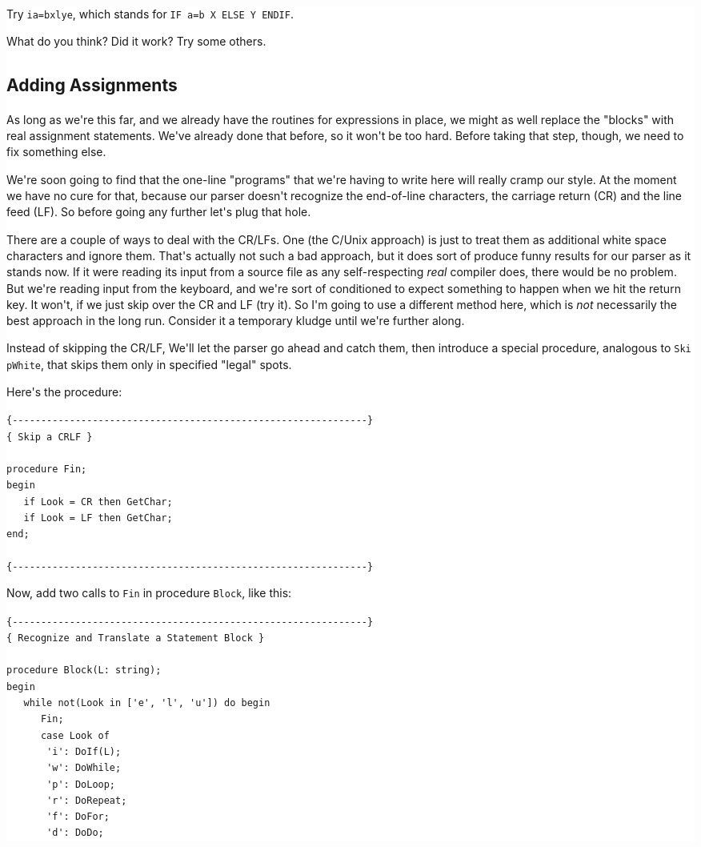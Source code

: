 Try `ia=bxlye`, which stands for `IF a=b X ELSE Y ENDIF`.

What do you think?  Did it work?  Try some others.


## Adding Assignments

As long as we're this far,  and  we already have the routines for
expressions in place, we might  as well replace the "blocks" with
real assignment statements.    We've already done that before, so
it won't be too hard.   Before  taking that step, though, we need
to fix something else.

We're soon going to find  that the one-line "programs" that we're
having to write here will really cramp our style.  At  the moment
we  have  no  cure for that, because our parser doesn't recognize
the end-of-line characters, the carriage return (CR) and the line
feed (LF).  So before going any further let's plug that hole.

There are  a  couple  of  ways to deal with the CR/LFs.  One (the
C/Unix approach) is just to  treat them as additional white space
characters  and  ignore  them.    That's actually not such a  bad
approach,  but  it  does  sort  of produce funny results for  our
parser as  it  stands  now.   If it were reading its input from a
source file as  any  self-respecting  _real_  compiler  does, there
would be no problem.  But we're reading input from  the keyboard,
and we're sort of conditioned  to expect something to happen when
we hit the return key.  It won't, if we just skip over the CR and
LF  (try it).  So I'm going to use a different method here, which
is _not_ necessarily the  best  approach in the long run.  Consider
it a temporary kludge until we're further along.

Instead of skipping the CR/LF,  We'll let the parser go ahead and
catch them, then  introduce  a  special  procedure,  analogous to
`SkipWhite`, that skips them only in specified "legal" spots.

Here's the procedure:

```delphi
{--------------------------------------------------------------}
{ Skip a CRLF }

procedure Fin;
begin
   if Look = CR then GetChar;
   if Look = LF then GetChar;
end;

{--------------------------------------------------------------}
```

Now, add two calls to `Fin` in procedure `Block`, like this:

```delphi
{--------------------------------------------------------------}
{ Recognize and Translate a Statement Block }

procedure Block(L: string);
begin
   while not(Look in ['e', 'l', 'u']) do begin
      Fin;
      case Look of
       'i': DoIf(L);
       'w': DoWhile;
       'p': DoLoop;
       'r': DoRepeat;
       'f': DoFor;
       'd': DoDo;
```